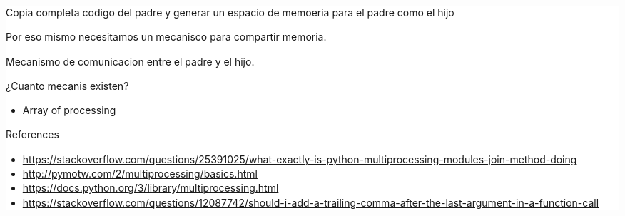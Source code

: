 

Copia completa codigo del padre y generar un espacio de memoeria para el padre como el hijo

Por eso mismo necesitamos un mecanisco para compartir memoria.

Mecanismo de comunicacion entre el padre y el hijo.


¿Cuanto mecanis existen?
- Array of processing

References
- https://stackoverflow.com/questions/25391025/what-exactly-is-python-multiprocessing-modules-join-method-doing
- http://pymotw.com/2/multiprocessing/basics.html
- https://docs.python.org/3/library/multiprocessing.html
- https://stackoverflow.com/questions/12087742/should-i-add-a-trailing-comma-after-the-last-argument-in-a-function-call
